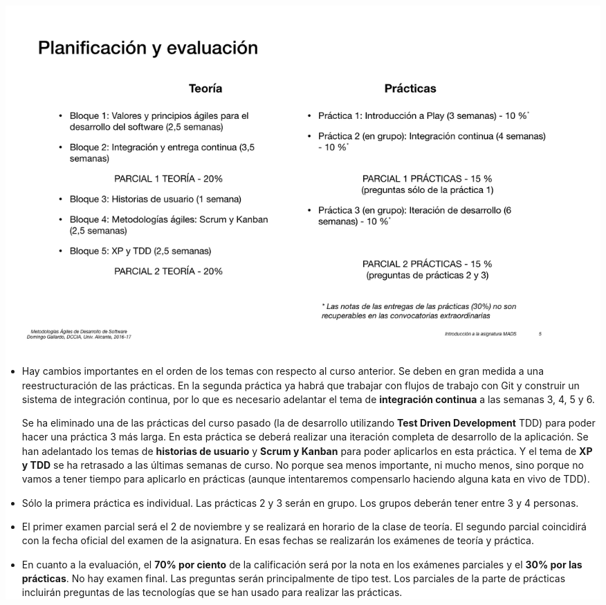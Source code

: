 <img src="diapositivas/introduccion-a-mads.005.png" width="800px">

- Hay cambios importantes en el orden de los temas con respecto al curso anterior. Se deben en gran medida a una reestructuración de las prácticas. En la segunda práctica ya habrá que trabajar con flujos de trabajo con Git y construir un sistema de integración continua, por lo que es necesario adelantar el tema de **integración continua** a las semanas 3, 4, 5 y 6.

    Se ha eliminado una de las prácticas del curso pasado (la de desarrollo utilizando **Test Driven Development** TDD) para poder hacer una práctica 3 más larga. En esta práctica se deberá realizar una iteración completa de desarrollo de la aplicación. Se han adelantado los temas de **historias de usuario** y **Scrum y Kanban** para poder aplicarlos en esta práctica. Y el tema de **XP y TDD** se ha retrasado a las últimas semanas de curso. No porque sea menos importante, ni mucho menos, sino porque no vamos a tener tiempo para aplicarlo en prácticas (aunque intentaremos compensarlo haciendo alguna kata en vivo de TDD).

- Sólo la primera práctica es individual. Las prácticas 2 y 3 serán en grupo. Los grupos deberán tener entre 3 y 4 personas.

- El primer examen parcial será el 2 de noviembre y se realizará en horario de la clase de teoría. El segundo parcial coincidirá con la fecha oficial del examen de la asignatura. En esas fechas se realizarán los exámenes de teoría y práctica. 

- En cuanto a la evaluación, el **70% por ciento** de la calificación será por la nota en los exámenes parciales y el **30% por las prácticas**. No hay examen final. Las preguntas serán principalmente de tipo test. Los parciales de la parte de prácticas incluirán preguntas de las tecnologías que se han usado para realizar las prácticas.
